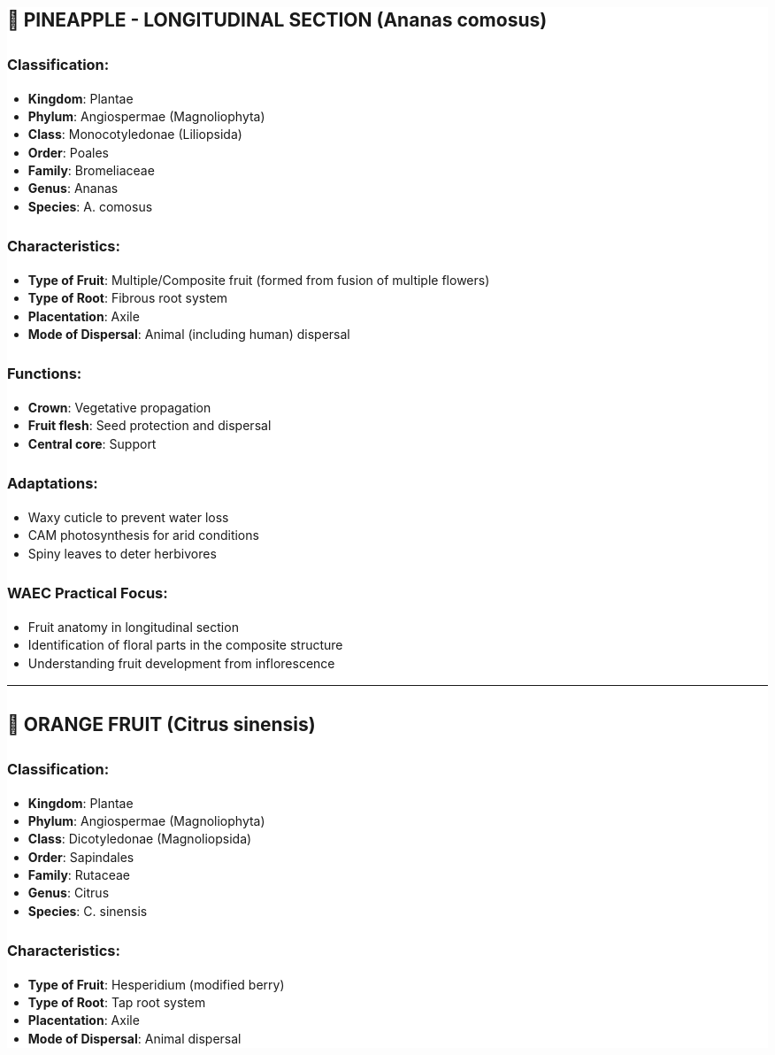
<a name="pineapple"></a>
## 🍍 PINEAPPLE - LONGITUDINAL SECTION (Ananas comosus)

### Classification:
- **Kingdom**: Plantae
- **Phylum**: Angiospermae (Magnoliophyta)
- **Class**: Monocotyledonae (Liliopsida)
- **Order**: Poales
- **Family**: Bromeliaceae
- **Genus**: Ananas
- **Species**: A. comosus

### Characteristics:
- **Type of Fruit**: Multiple/Composite fruit (formed from fusion of multiple flowers)
- **Type of Root**: Fibrous root system
- **Placentation**: Axile
- **Mode of Dispersal**: Animal (including human) dispersal

### Functions:
- **Crown**: Vegetative propagation
- **Fruit flesh**: Seed protection and dispersal
- **Central core**: Support

### Adaptations:
- Waxy cuticle to prevent water loss
- CAM photosynthesis for arid conditions
- Spiny leaves to deter herbivores

### WAEC Practical Focus:
- Fruit anatomy in longitudinal section
- Identification of floral parts in the composite structure
- Understanding fruit development from inflorescence

---

<a name="orange-fruit"></a>
## 🍊 ORANGE FRUIT (Citrus sinensis)

### Classification:
- **Kingdom**: Plantae
- **Phylum**: Angiospermae (Magnoliophyta)
- **Class**: Dicotyledonae (Magnoliopsida)
- **Order**: Sapindales
- **Family**: Rutaceae
- **Genus**: Citrus
- **Species**: C. sinensis

### Characteristics:
- **Type of Fruit**: Hesperidium (modified berry)
- **Type of Root**: Tap root system
- **Placentation**: Axile
- **Mode of Dispersal**: Animal dispersal
